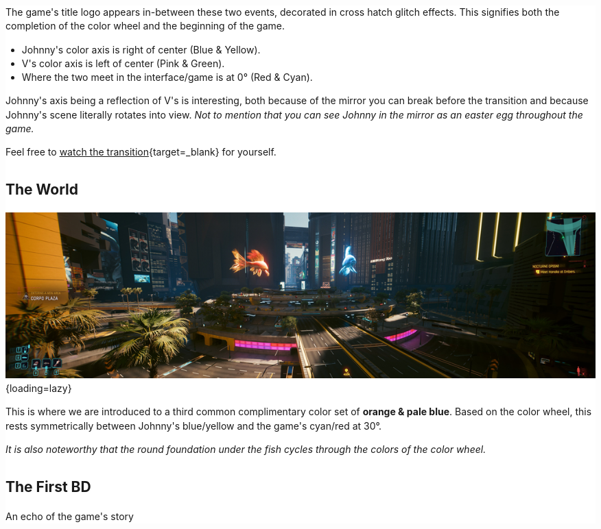 The game's title logo appears in-between these two events, decorated in cross
hatch glitch effects. This signifies both the completion of the color wheel and
the beginning of the game.

- Johnny's color axis is right of center (Blue & Yellow).
- V's color axis is left of center (Pink & Green).
- Where the two meet in the interface/game is at 0° (Red & Cyan).

Johnny's axis being a reflection of V's is interesting, both because of the
mirror you can break before the transition and because Johnny's scene literally
rotates into view. *Not to mention that you can see Johnny in the mirror as an
easter egg throughout the game.*

Feel free to
[watch the transition](https://youtu.be/8jljcwOoTsM?t=81){target=_blank} for yourself.

## The World

![Orange & Pale Blue - Corpo Plaza fish. This color set rests exactly between the two previously mentioned color sets](assets/corpo-fish-colorwheel.jpg){loading=lazy}

This is where we are introduced to a third common complimentary color set of
**orange & pale blue**. Based on the color wheel, this rests symmetrically between
Johnny's blue/yellow and the game's cyan/red at 30°.

*It is also noteworthy that the round foundation under the fish cycles through
the colors of the color wheel.*

## The First BD

An echo of the game's story